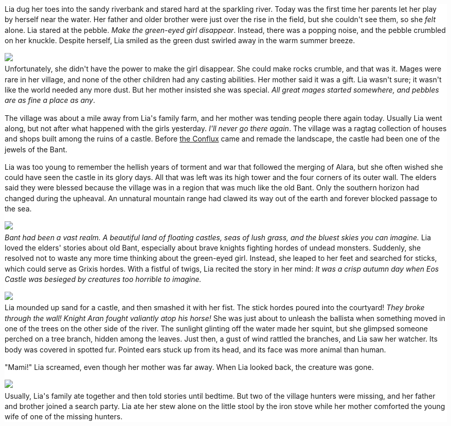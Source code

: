 Lia dug her toes into the sandy riverbank and stared hard at the sparkling river. Today was the first time her parents let her play by herself near the water. Her father and older brother were just over the rise in the field, but she couldn't see them, so she *felt* alone. Lia stared at the pebble. *Make the green-eyed girl disappear*. Instead, there was a popping noise, and the pebble crumbled on her knuckle. Despite herself, Lia smiled as the green dust swirled away in the warm summer breeze.

![](https://media.magic.wizards.com/image_legacy_migration/images/magic/daily/ur/ur207_plains.jpg)  
Unfortunately, she didn't have the power to make the girl disappear. She could make rocks crumble, and that was it. Mages were rare in her village, and none of the other children had any casting abilities. Her mother said it was a gift. Lia wasn't sure; it wasn't like the world needed any more dust. But her mother insisted she was special. *All great mages started somewhere, and pebbles are as fine a place as any*.

The village was about a mile away from Lia's family farm, and her mother was tending people there again today. Usually Lia went along, but not after what happened with the girls yesterday. *I'll never go there again*. The village was a ragtag collection of houses and shops built among the ruins of a castle. Before [the Conflux](/en/articles/archive/savor-flavor/first-days-conflux-2009-02-04) came and remade the landscape, the castle had been one of the jewels of the Bant.

Lia was too young to remember the hellish years of torment and war that followed the merging of Alara, but she often wished she could have seen the castle in its glory days. All that was left was its high tower and the four corners of its outer wall. The elders said they were blessed because the village was in a region that was much like the old Bant. Only the southern horizon had changed during the upheaval. An unnatural mountain range had clawed its way out of the earth and forever blocked passage to the sea.

![](https://media.magic.wizards.com/image_legacy_migration/images/magic/daily/ur/ur207_shard_convergence.jpg)  
*Bant had been a vast realm. A beautiful land of floating castles, seas of lush grass, and the bluest skies you can imagine.* Lia loved the elders' stories about old Bant, especially about brave knights fighting hordes of undead monsters. Suddenly, she resolved not to waste any more time thinking about the green-eyed girl. Instead, she leaped to her feet and searched for sticks, which could serve as Grixis hordes. With a fistful of twigs, Lia recited the story in her mind: *It was a crisp autumn day when Eos Castle was besieged by creatures too horrible to imagine.*

![](https://media.magic.wizards.com/image_legacy_migration/images/magic/daily/ur/ur207_giltspire_avenger.jpg)  
Lia mounded up sand for a castle, and then smashed it with her fist. The stick hordes poured into the courtyard! *They broke through the wall!* *Knight Aran fought valiantly atop his horse!* She was just about to unleash the ballista when something moved in one of the trees on the other side of the river. The sunlight glinting off the water made her squint, but she glimpsed someone perched on a tree branch, hidden among the leaves. Just then, a gust of wind rattled the branches, and Lia saw her watcher. Its body was covered in spotted fur. Pointed ears stuck up from its head, and its face was more animal than human.

"Mami!" Lia screamed, even though her mother was far away. When Lia looked back, the creature was gone.

![](https://media.magic.wizards.com/image_legacy_migration/images/magic/daily/ur/ur207_bant_panorama.jpg)  
Usually, Lia's family ate together and then told stories until bedtime. But two of the village hunters were missing, and her father and brother joined a search party. Lia ate her stew alone on the little stool by the iron stove while her mother comforted the young wife of one of the missing hunters.
